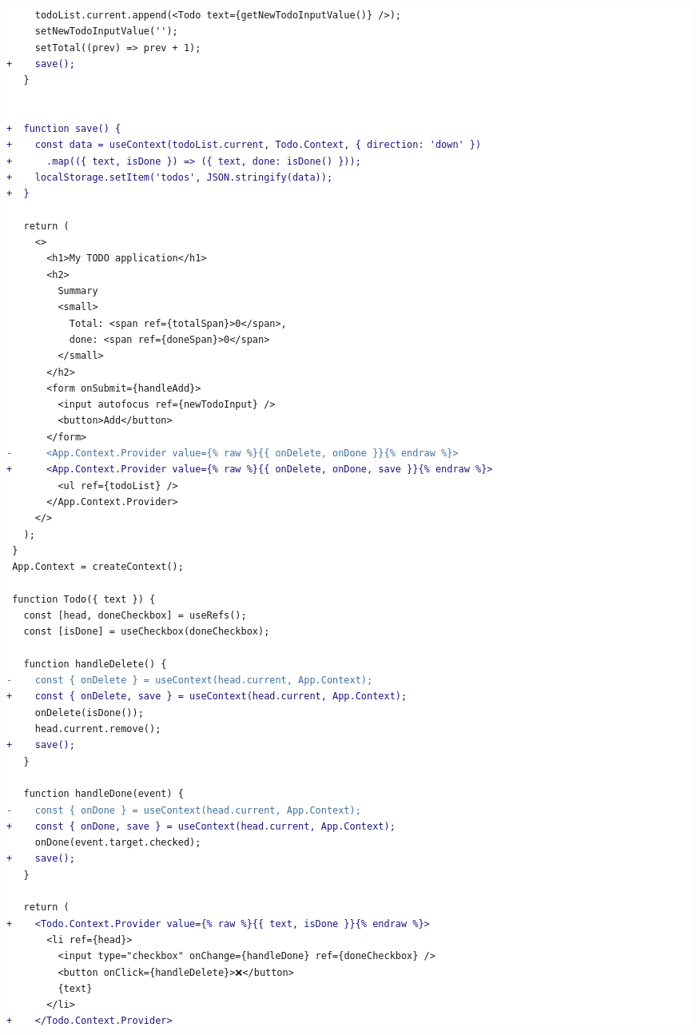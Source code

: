 ```diff
     todoList.current.append(<Todo text={getNewTodoInputValue()} />);
     setNewTodoInputValue('');
     setTotal((prev) => prev + 1);
+    save();
   }

 
+  function save() {
+    const data = useContext(todoList.current, Todo.Context, { direction: 'down' })
+      .map(({ text, isDone }) => ({ text, done: isDone() }));
+    localStorage.setItem('todos', JSON.stringify(data));
+  }
 
   return (
     <>
       <h1>My TODO application</h1>
       <h2>
         Summary
         <small>
           Total: <span ref={totalSpan}>0</span>,
           done: <span ref={doneSpan}>0</span>
         </small>
       </h2>
       <form onSubmit={handleAdd}>
         <input autofocus ref={newTodoInput} />
         <button>Add</button>
       </form>
-      <App.Context.Provider value={% raw %}{{ onDelete, onDone }}{% endraw %}>
+      <App.Context.Provider value={% raw %}{{ onDelete, onDone, save }}{% endraw %}>
         <ul ref={todoList} />
       </App.Context.Provider>
     </>
   );
 }
 App.Context = createContext();

 function Todo({ text }) {
   const [head, doneCheckbox] = useRefs();
   const [isDone] = useCheckbox(doneCheckbox);

   function handleDelete() {
-    const { onDelete } = useContext(head.current, App.Context);
+    const { onDelete, save } = useContext(head.current, App.Context);
     onDelete(isDone());
     head.current.remove();
+    save();
   }

   function handleDone(event) {
-    const { onDone } = useContext(head.current, App.Context);
+    const { onDone, save } = useContext(head.current, App.Context);
     onDone(event.target.checked);
+    save();
   }

   return (
+    <Todo.Context.Provider value={% raw %}{{ text, isDone }}{% endraw %}>
       <li ref={head}>
         <input type="checkbox" onChange={handleDone} ref={doneCheckbox} />
         <button onClick={handleDelete}>❌</button>
         {text}
       </li>
+    </Todo.Context.Provider>
```